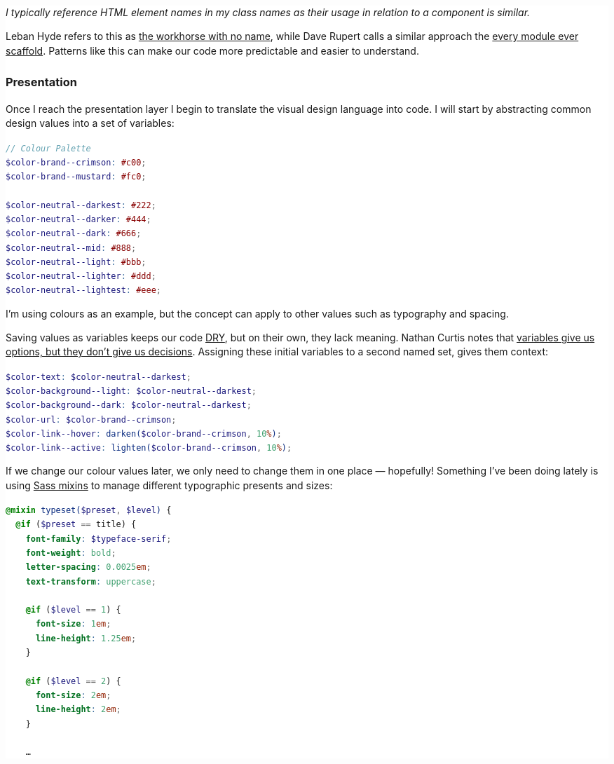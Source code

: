*I typically reference HTML element names in my class names as their usage in relation to a component is similar.*

Leban Hyde refers to this as [the workhorse with no name][4], while Dave Rupert calls a similar approach the [every module ever scaffold][5]. Patterns like this can make our code more predictable and easier to understand.

### Presentation

Once I reach the presentation layer I begin to translate the visual design language into code. I will start by abstracting common design values into a set of variables:

```scss
// Colour Palette
$color-brand--crimson: #c00;
$color-brand--mustard: #fc0;

$color-neutral--darkest: #222;
$color-neutral--darker: #444;
$color-neutral--dark: #666;
$color-neutral--mid: #888;
$color-neutral--light: #bbb;
$color-neutral--lighter: #ddd;
$color-neutral--lightest: #eee;
```

I’m using colours as an example, but the concept can apply to other values such as typography and spacing.

Saving values as variables keeps our code [DRY][6], but on their own, they lack meaning. Nathan Curtis notes that [variables give us options, but they don’t give us decisions][7]. Assigning these initial variables to a second named set, gives them context:

```scss
$color-text: $color-neutral--darkest;
$color-background--light: $color-neutral--darkest;
$color-background--dark: $color-neutral--darkest;
$color-url: $color-brand--crimson;
$color-link--hover: darken($color-brand--crimson, 10%);
$color-link--active: lighten($color-brand--crimson, 10%);
```

If we change our colour values later, we only need to change them in one place — hopefully! Something I’ve been doing lately is using [Sass mixins][8] to manage different typographic presents and sizes:

```scss
@mixin typeset($preset, $level) {
  @if ($preset == title) {
    font-family: $typeface-serif;
    font-weight: bold;
    letter-spacing: 0.0025em;
    text-transform: uppercase;

    @if ($level == 1) {
      font-size: 1em;
      line-height: 1.25em;
    }

    @if ($level == 2) {
      font-size: 2em;
      line-height: 2em;
    }

    …
```


[1]: /2011/07/the_architecture_of_brasilia
[2]: http://getbem.com
[3]: https://csswizardry.com/2015/03/more-transparent-ui-code-with-namespaces/
[4]: https://medium.com/@lhid/715ac1df1fea
[5]: http://codepen.io/davatron5000/pen/EImsr
[6]: https://en.wikipedia.org/wiki/Dont_repeat_yourself
[7]: https://medium.com/eightshapes-llc/25dd82d58421
[8]: https://sass-lang.com/documentation/file.SASS_REFERENCE.html#mixins
[9]: https://github.com/guardian/guss
[10]: https://sass-lang.com
[11]: /2011/07/remembering_brasilia
[12]: https://facebook.github.io/react/
[13]: /contact
[14]: https://twitter.com/paulrobertlloyd